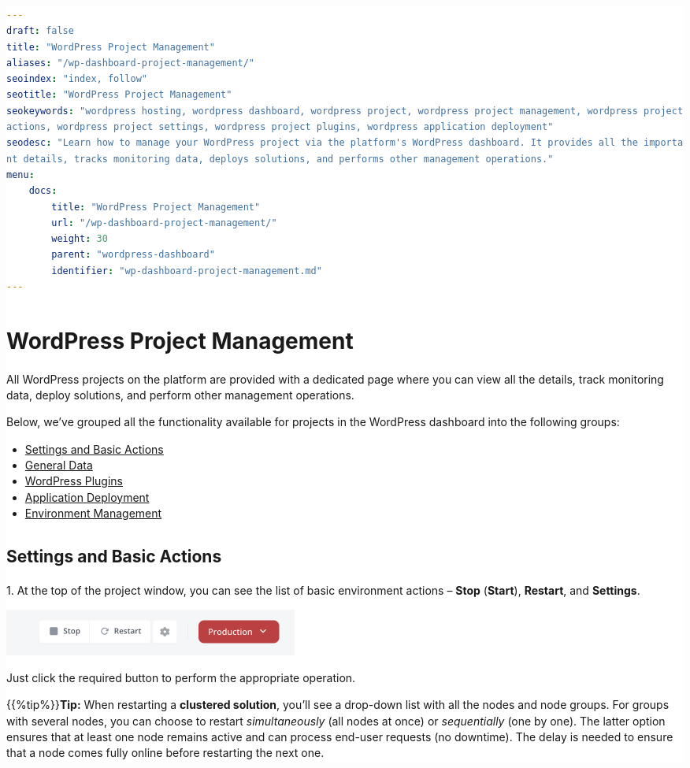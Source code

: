 ```yaml
---
draft: false
title: "WordPress Project Management"
aliases: "/wp-dashboard-project-management/"
seoindex: "index, follow"
seotitle: "WordPress Project Management"
seokeywords: "wordpress hosting, wordpress dashboard, wordpress project, wordpress project management, wordpress project actions, wordpress project settings, wordpress project plugins, wordpress application deployment"
seodesc: "Learn how to manage your WordPress project via the platform's WordPress dashboard. It provides all the important details, tracks monitoring data, deploys solutions, and performs other management operations."
menu:
    docs:
        title: "WordPress Project Management"
        url: "/wp-dashboard-project-management/"
        weight: 30
        parent: "wordpress-dashboard"
        identifier: "wp-dashboard-project-management.md"
---
```


# WordPress Project Management

All WordPress projects on the platform are provided with a dedicated page where you can view all the details, track monitoring data, deploy solutions, and perform other management operations.

Below, we’ve grouped all the functionality available for projects in the WordPress dashboard into the following groups:

- [Settings and Basic Actions](#settings-and-basic-actions)
- [General Data](#general-data)
- [WordPress Plugins](#wordpress-plugins)
- [Application Deployment](#application-deployment)
- [Environment Management](#environment-management)


## Settings and Basic Actions

1\. At the top of the project window, you can see the list of basic environment actions – **Stop** (**Start**), **Restart**, and **Settings**.

![project basic actions](01-project-basic-actions.png)

Just click the required button to perform the appropriate operation.

{{%tip%}}**Tip:** When restarting a **clustered solution**, you’ll see a drop-down list with all the nodes and node groups. For groups with several nodes, you can choose to restart *simultaneously* (all nodes at once) or *sequentially* (one by one). The latter option ensures that at least one node remains active and can process end-user requests (no downtime). The delay is needed to ensure that a node comes fully online before restarting the next one.
